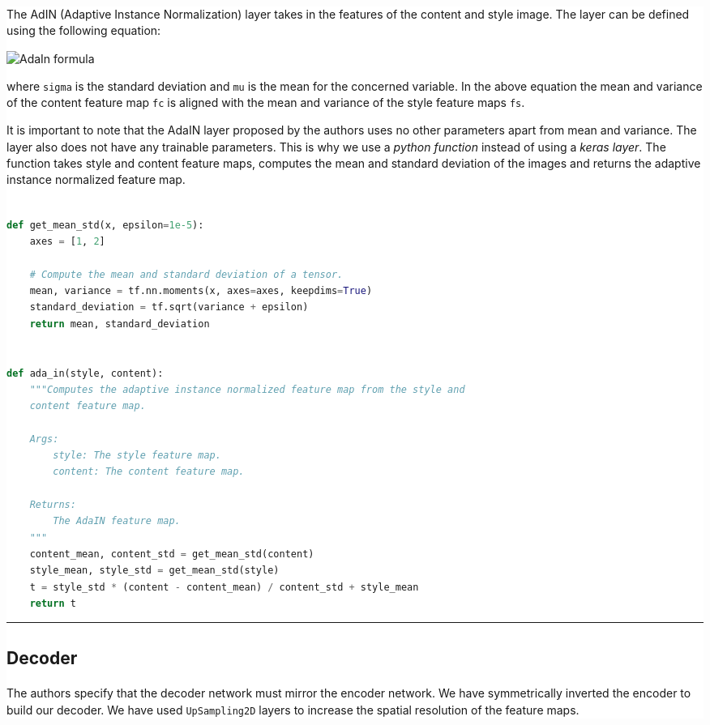 The AdIN (Adaptive Instance Normalization) layer takes in the features
of the content and style image. The layer can be defined using the
following equation:

![AdaIn formula](https://i.imgur.com/tWq3VKP.png)

where `sigma` is the standard deviation and `mu` is the mean for the
concerned variable. In the above equation the mean and variance of the
content feature map `fc` is aligned with the mean and variance of the
style feature maps `fs`.

It is important to note that the AdaIN layer proposed by the authors
uses no other parameters apart from mean and variance. The layer also
does not have any trainable parameters. This is why we use a
*python function* instead of using a *keras layer*. The function takes
style and content feature maps, computes the mean and standard deviation
of the images and returns the adaptive instance normalized feature map.


```python

def get_mean_std(x, epsilon=1e-5):
    axes = [1, 2]

    # Compute the mean and standard deviation of a tensor.
    mean, variance = tf.nn.moments(x, axes=axes, keepdims=True)
    standard_deviation = tf.sqrt(variance + epsilon)
    return mean, standard_deviation


def ada_in(style, content):
    """Computes the adaptive instance normalized feature map from the style and
    content feature map.

    Args:
        style: The style feature map.
        content: The content feature map.

    Returns:
        The AdaIN feature map.
    """
    content_mean, content_std = get_mean_std(content)
    style_mean, style_std = get_mean_std(style)
    t = style_std * (content - content_mean) / content_std + style_mean
    return t

```

---
## Decoder

The authors specify that the decoder network must mirror the encoder
network.  We have symmetrically inverted the encoder to build our
decoder. We have used `UpSampling2D` layers to increase the spatial
resolution of the feature maps.
